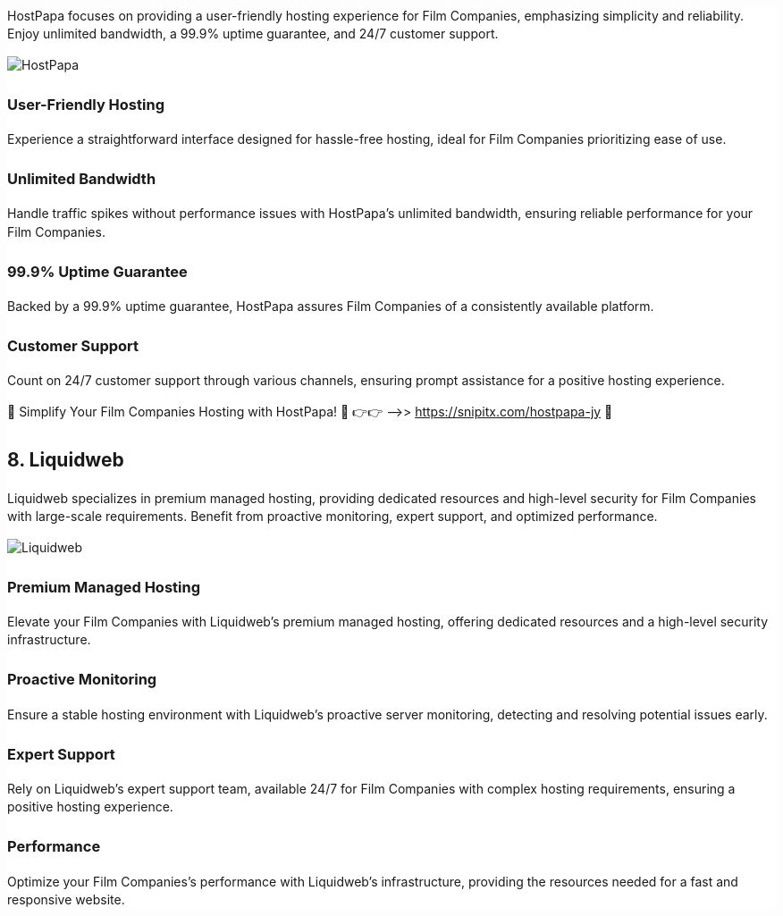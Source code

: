 HostPapa focuses on providing a user-friendly hosting experience for Film Companies, emphasizing simplicity and reliability. Enjoy unlimited bandwidth, a 99.9% uptime guarantee, and 24/7 customer support.

![HostPapa](https://i.imgur.com/ouDTkvl.jpeg "HostPapa Hosting")

### User-Friendly Hosting
Experience a straightforward interface designed for hassle-free hosting, ideal for Film Companies prioritizing ease of use.

### Unlimited Bandwidth
Handle traffic spikes without performance issues with HostPapa’s unlimited bandwidth, ensuring reliable performance for your Film Companies.

### 99.9% Uptime Guarantee
Backed by a 99.9% uptime guarantee, HostPapa assures Film Companies of a consistently available platform.

### Customer Support
Count on 24/7 customer support through various channels, ensuring prompt assistance for a positive hosting experience.

🌈 Simplify Your Film Companies Hosting with HostPapa! 🚀
👉👉 -->> https://snipitx.com/hostpapa-jy 🚀

## 8. Liquidweb

Liquidweb specializes in premium managed hosting, providing dedicated resources and high-level security for Film Companies with large-scale requirements. Benefit from proactive monitoring, expert support, and optimized performance.

![Liquidweb](https://i.imgur.com/4IvT9SC.jpeg "Liquidweb Hosting")

### Premium Managed Hosting
Elevate your Film Companies with Liquidweb’s premium managed hosting, offering dedicated resources and a high-level security infrastructure.

### Proactive Monitoring
Ensure a stable hosting environment with Liquidweb’s proactive server monitoring, detecting and resolving potential issues early.

### Expert Support
Rely on Liquidweb’s expert support team, available 24/7 for Film Companies with complex hosting requirements, ensuring a positive hosting experience.

### Performance
Optimize your Film Companies’s performance with Liquidweb’s infrastructure, providing the resources needed for a fast and responsive website.
